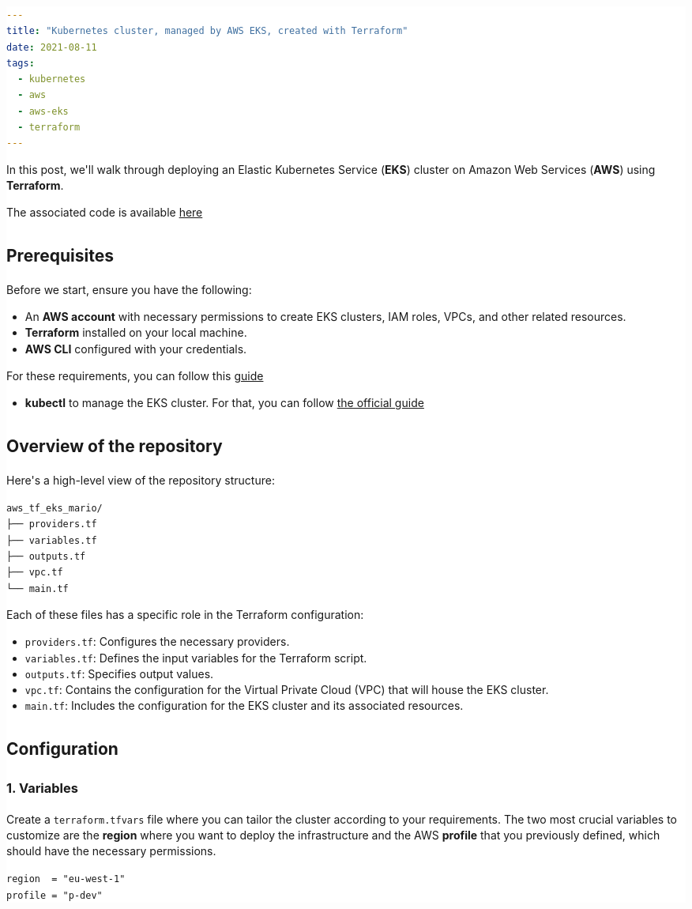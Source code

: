```yaml
---
title: "Kubernetes cluster, managed by AWS EKS, created with Terraform"
date: 2021-08-11
tags:
  - kubernetes
  - aws
  - aws-eks
  - terraform
---
```


In this post, we'll walk through deploying an Elastic Kubernetes Service (**EKS**) cluster on Amazon Web Services (**AWS**) using **Terraform**.

The associated code is available [here](https://github.com/veben/aws_tf_eks_mario) 

## Prerequisites
Before we start, ensure you have the following:
- An **AWS account** with necessary permissions to create EKS clusters, IAM roles, VPCs, and other related resources.
- **Terraform** installed on your local machine.
- **AWS CLI** configured with your credentials.

For these requirements, you can follow this [guide](https://github.com/veben/aws_terraform_snippets/blob/main/cloud.hosting.md)

- **kubectl** to manage the EKS cluster. For that, you can follow [the official guide](https://kubernetes.io/docs/tasks/tools/)

## Overview of the repository
Here's a high-level view of the repository structure:

```plaintext
aws_tf_eks_mario/
├── providers.tf
├── variables.tf
├── outputs.tf
├── vpc.tf
└── main.tf
```

Each of these files has a specific role in the Terraform configuration:
- `providers.tf`: Configures the necessary providers.
- `variables.tf`: Defines the input variables for the Terraform script.
- `outputs.tf`: Specifies output values.
- `vpc.tf`: Contains the configuration for the Virtual Private Cloud (VPC) that will house the EKS cluster.
- `main.tf`: Includes the configuration for the EKS cluster and its associated resources.

## Configuration
### 1. Variables
Create a `terraform.tfvars` file where you can tailor the cluster according to your requirements. The two most crucial variables to customize are the **region** where you want to deploy the infrastructure and the AWS **profile** that you previously defined, which should have the necessary permissions.
```plaintext
region  = "eu-west-1"
profile = "p-dev"
```
